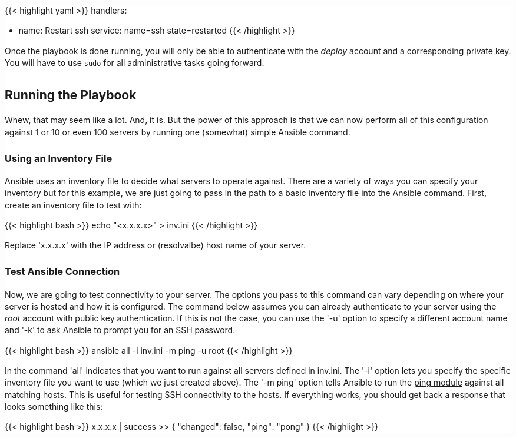 {{< highlight yaml >}}
handlers:
  - name: Restart ssh
    service: name=ssh state=restarted
{{< /highlight >}}

Once the playbook is done running, you will only be able to authenticate with the *deploy* account and a corresponding private key. You will have to use `sudo` for all administrative tasks going forward.

## Running the Playbook

Whew, that may seem like a lot. And, it is. But the power of this approach is that we can now perform all of this configuration against 1 or 10 or even 100 servers by running one (somewhat) simple Ansible command.

### Using an Inventory File

Ansible uses an [inventory file](http://docs.ansible.com/intro_inventory.html) to decide what servers to operate against. There are a variety of ways you can specify your inventory but for this example, we are just going to pass in the path to a basic inventory file into the Ansible command. First, create an inventory file to test with:

{{< highlight bash >}}
echo "<x.x.x.x>" > inv.ini
{{< /highlight >}}

Replace 'x.x.x.x' with the IP address or (resolvalbe) host name of your server.

### Test Ansible Connection

Now, we are going to test connectivity to your server. The options you pass to this command can vary depending on where your server is hosted and how it is configured. The command below assumes you can already authenticate to your server using the *root* account with public key authentication. If this is not the case, you can use the '-u' option to specify a different account name and '-k' to ask Ansible to prompt you for an SSH password.

{{< highlight bash >}}
ansible all -i inv.ini -m ping -u root
{{< /highlight >}}

In the command 'all' indicates that you want to run against all servers defined in inv.ini. The '-i' option lets you specify the specific inventory file you want to use (which we just created above). The '-m ping' option tells Ansible to run the [ping module](http://docs.ansible.com/ping_module.html) against all matching hosts. This is useful for testing SSH connectivity to the hosts. If everything works, you should get back a response that looks something like this:

{{< highlight bash >}}
x.x.x.x | success >> {
    "changed": false,
    "ping": "pong"
}
{{< /highlight >}}

